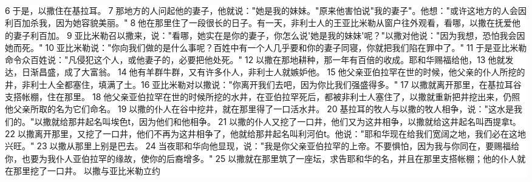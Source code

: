 6 于是，以撒住在基拉耳。 7 那地方的人问起他的妻子，他就说："她是我的妹妹。"原来他害怕说"我的妻子"。他想："或许这地方的人会因利百加杀我，因为她容貌美丽。" 8 他在那里住了一段很长的日子。有一天，非利士人的王亚比米勒从窗户往外观看，看哪，以撒在抚爱他的妻子利百加。 9 亚比米勒召以撒来，说："看哪，她实在是你的妻子，你怎么说'她是我的妹妹'呢？"以撒对他说："因为我想，恐怕我会因她而死。" 10 亚比米勒说："你向我们做的是什么事呢？百姓中有一个人几乎要和你的妻子同寝，你就把我们陷在罪中了。" 11 于是亚比米勒命令众百姓说："凡侵犯这个人，或他妻子的，必要把他处死。"
12  以撒在那地耕种，那一年有百倍的收成。耶和华赐福给他，13 他就发达，日渐昌盛，成了大富翁。 14 他有羊群牛群，又有许多仆人，非利士人就嫉妒他。 15 他父亲亚伯拉罕在世的时候，他父亲的仆人所挖的井，非利士人全都塞住，填满了土。16 亚比米勒对以撒说："你离开我们去吧，因为你比我们强盛得多。"
17  以撒就离开那里，在基拉耳谷支搭帐棚，住在那里。 18 他父亲亚伯拉罕在世的时候所挖的水井，在亚伯拉罕死后，都被非利士人塞住了，以撒就重新把井挖出来，仍照他父亲所取的名为它们命名。 19 以撒的仆人在谷中挖井，就在那里得了一口活水井。 20 基拉耳的牧人与以撒的牧人相争，说："这水是我们的。"以撒就给那井起名叫埃色t，因为他们和他相争。 21 以撒的仆人又挖了一口井，他们又为这井相争，以撒就给这井起名叫西提拿t。 22 以撒离开那里，又挖了一口井，他们不再为这井相争了，他就给那井起名叫利河伯t。他说："耶和华现在给我们宽阔之地，我们必在这地兴旺。"
23  以撒从那里上别是巴去。 24 当夜耶和华向他显现，说："我是你父亲亚伯拉罕的上帝。不要惧怕，因为我与你同在，要赐福给你，也要为我仆人亚伯拉罕的缘故，使你的后裔增多。" 25 以撒就在那里筑了一座坛，求告耶和华的名，并且在那里支搭帐棚；他的仆人就在那里挖了一口井。
以撒与亚比米勒立约
